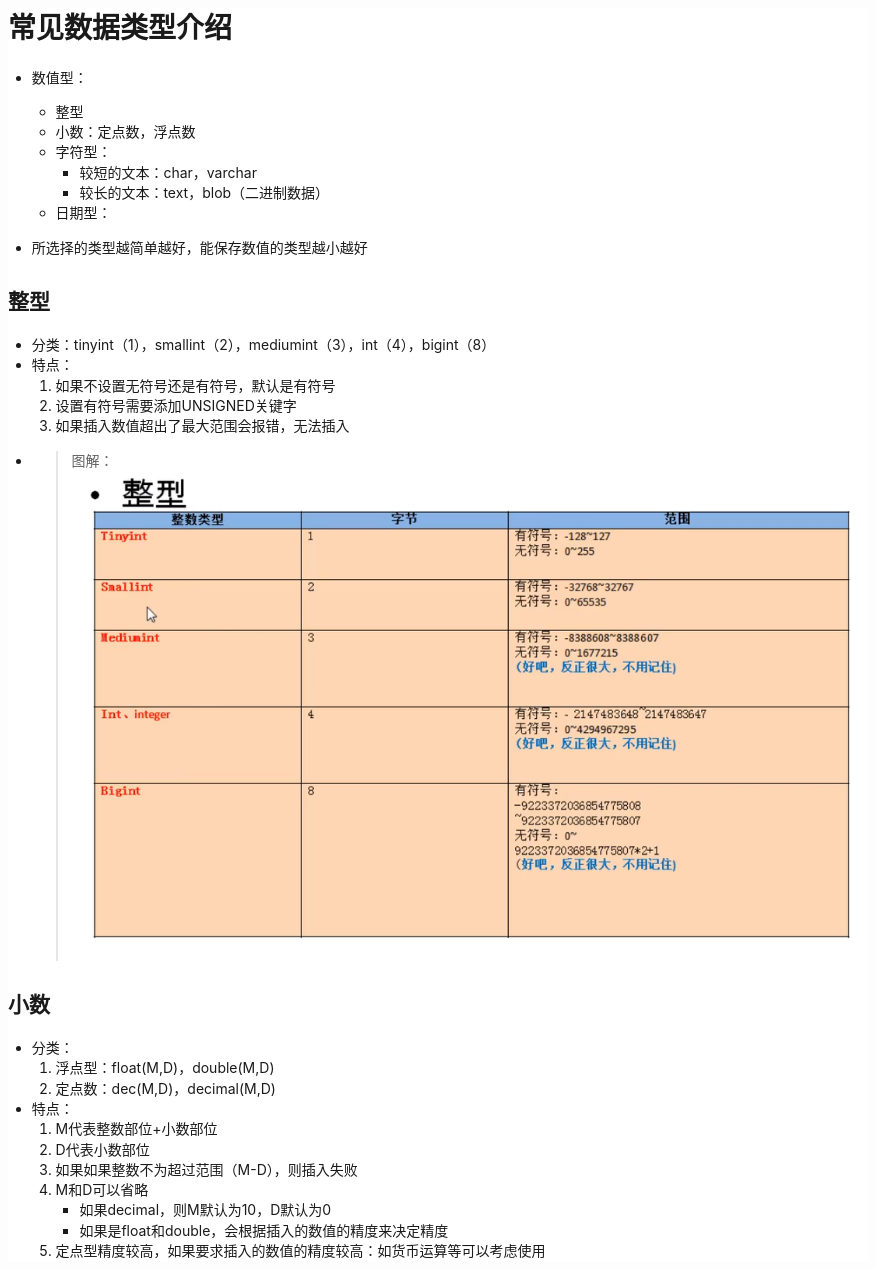 # 常见数据类型介绍
+ 数值型：
  + 整型
  + 小数：定点数，浮点数
  + 字符型：
    + 较短的文本：char，varchar
    + 较长的文本：text，blob（二进制数据）
  + 日期型：

+ 所选择的类型越简单越好，能保存数值的类型越小越好


## 整型
+ 分类：tinyint（1），smallint（2），mediumint（3），int（4），bigint（8）
+ 特点：
  1. 如果不设置无符号还是有符号，默认是有符号
  2. 设置有符号需要添加UNSIGNED关键字
  3. 如果插入数值超出了最大范围会报错，无法插入
+ >  图解：![整型](https://github.com/594301947/knowledge/blob/master/%E6%95%B0%E6%8D%AE%E5%BA%93/MySQL/images/%E6%95%B4%E5%9E%8B.png)

## 小数
+ 分类：
    1. 浮点型：float(M,D)，double(M,D)
    2. 定点数：dec(M,D)，decimal(M,D)
+ 特点：
    1. M代表整数部位+小数部位
    2. D代表小数部位
    3. 如果如果整数不为超过范围（M-D），则插入失败
    4. M和D可以省略
       + 如果decimal，则M默认为10，D默认为0
       + 如果是float和double，会根据插入的数值的精度来决定精度
    5. 定点型精度较高，如果要求插入的数值的精度较高：如货币运算等可以考虑使用

